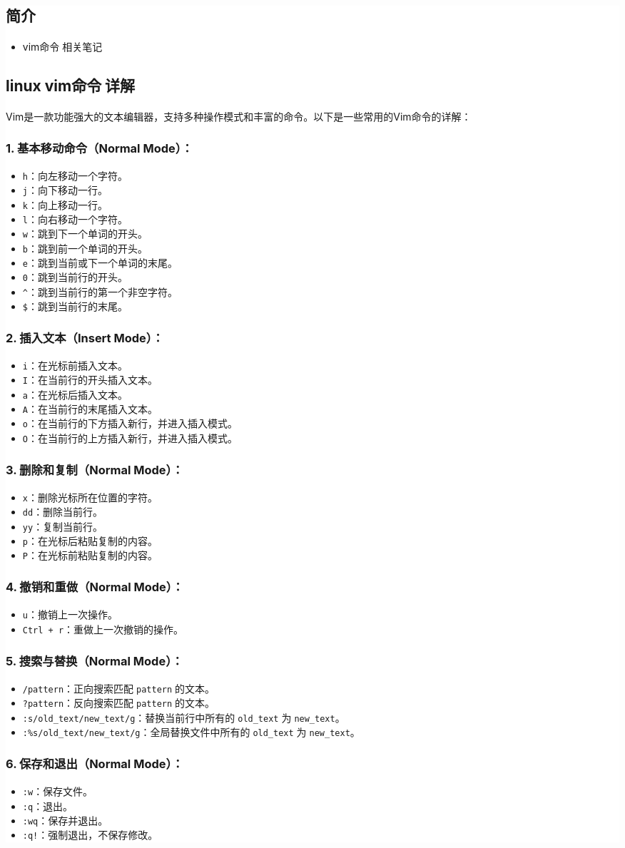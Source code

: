 ## 简介

+ vim命令 相关笔记

## linux vim命令 详解

Vim是一款功能强大的文本编辑器，支持多种操作模式和丰富的命令。以下是一些常用的Vim命令的详解：

### 1. **基本移动命令（Normal Mode）：**
   - `h`：向左移动一个字符。
   - `j`：向下移动一行。
   - `k`：向上移动一行。
   - `l`：向右移动一个字符。
   - `w`：跳到下一个单词的开头。
   - `b`：跳到前一个单词的开头。
   - `e`：跳到当前或下一个单词的末尾。
   - `0`：跳到当前行的开头。
   - `^`：跳到当前行的第一个非空字符。
   - `$`：跳到当前行的末尾。

### 2. **插入文本（Insert Mode）：**
   - `i`：在光标前插入文本。
   - `I`：在当前行的开头插入文本。
   - `a`：在光标后插入文本。
   - `A`：在当前行的末尾插入文本。
   - `o`：在当前行的下方插入新行，并进入插入模式。
   - `O`：在当前行的上方插入新行，并进入插入模式。

### 3. **删除和复制（Normal Mode）：**
   - `x`：删除光标所在位置的字符。
   - `dd`：删除当前行。
   - `yy`：复制当前行。
   - `p`：在光标后粘贴复制的内容。
   - `P`：在光标前粘贴复制的内容。

### 4. **撤销和重做（Normal Mode）：**
   - `u`：撤销上一次操作。
   - `Ctrl + r`：重做上一次撤销的操作。

### 5. **搜索与替换（Normal Mode）：**
   - `/pattern`：正向搜索匹配 `pattern` 的文本。
   - `?pattern`：反向搜索匹配 `pattern` 的文本。
   - `:s/old_text/new_text/g`：替换当前行中所有的 `old_text` 为 `new_text`。
   - `:%s/old_text/new_text/g`：全局替换文件中所有的 `old_text` 为 `new_text`。

### 6. **保存和退出（Normal Mode）：**
   - `:w`：保存文件。
   - `:q`：退出。
   - `:wq`：保存并退出。
   - `:q!`：强制退出，不保存修改。
